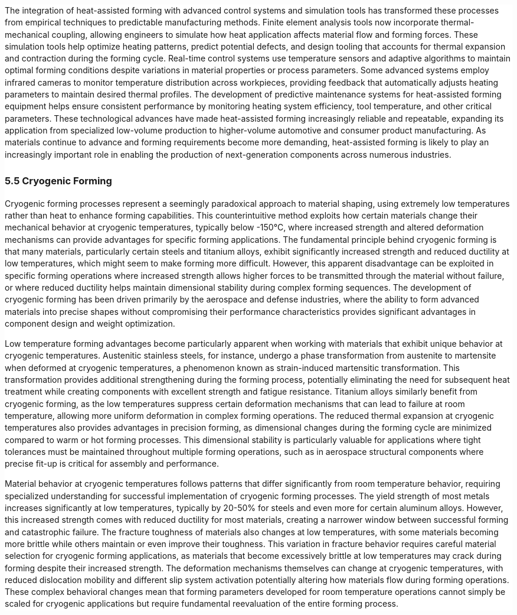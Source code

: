 The integration of heat-assisted forming with advanced control systems and simulation tools has transformed these processes from empirical techniques to predictable manufacturing methods. Finite element analysis tools now incorporate thermal-mechanical coupling, allowing engineers to simulate how heat application affects material flow and forming forces. These simulation tools help optimize heating patterns, predict potential defects, and design tooling that accounts for thermal expansion and contraction during the forming cycle. Real-time control systems use temperature sensors and adaptive algorithms to maintain optimal forming conditions despite variations in material properties or process parameters. Some advanced systems employ infrared cameras to monitor temperature distribution across workpieces, providing feedback that automatically adjusts heating parameters to maintain desired thermal profiles. The development of predictive maintenance systems for heat-assisted forming equipment helps ensure consistent performance by monitoring heating system efficiency, tool temperature, and other critical parameters. These technological advances have made heat-assisted forming increasingly reliable and repeatable, expanding its application from specialized low-volume production to higher-volume automotive and consumer product manufacturing. As materials continue to advance and forming requirements become more demanding, heat-assisted forming is likely to play an increasingly important role in enabling the production of next-generation components across numerous industries.

### 5.5 Cryogenic Forming

Cryogenic forming processes represent a seemingly paradoxical approach to material shaping, using extremely low temperatures rather than heat to enhance forming capabilities. This counterintuitive method exploits how certain materials change their mechanical behavior at cryogenic temperatures, typically below -150°C, where increased strength and altered deformation mechanisms can provide advantages for specific forming applications. The fundamental principle behind cryogenic forming is that many materials, particularly certain steels and titanium alloys, exhibit significantly increased strength and reduced ductility at low temperatures, which might seem to make forming more difficult. However, this apparent disadvantage can be exploited in specific forming operations where increased strength allows higher forces to be transmitted through the material without failure, or where reduced ductility helps maintain dimensional stability during complex forming sequences. The development of cryogenic forming has been driven primarily by the aerospace and defense industries, where the ability to form advanced materials into precise shapes without compromising their performance characteristics provides significant advantages in component design and weight optimization.

Low temperature forming advantages become particularly apparent when working with materials that exhibit unique behavior at cryogenic temperatures. Austenitic stainless steels, for instance, undergo a phase transformation from austenite to martensite when deformed at cryogenic temperatures, a phenomenon known as strain-induced martensitic transformation. This transformation provides additional strengthening during the forming process, potentially eliminating the need for subsequent heat treatment while creating components with excellent strength and fatigue resistance. Titanium alloys similarly benefit from cryogenic forming, as the low temperatures suppress certain deformation mechanisms that can lead to failure at room temperature, allowing more uniform deformation in complex forming operations. The reduced thermal expansion at cryogenic temperatures also provides advantages in precision forming, as dimensional changes during the forming cycle are minimized compared to warm or hot forming processes. This dimensional stability is particularly valuable for applications where tight tolerances must be maintained throughout multiple forming operations, such as in aerospace structural components where precise fit-up is critical for assembly and performance.

Material behavior at cryogenic temperatures follows patterns that differ significantly from room temperature behavior, requiring specialized understanding for successful implementation of cryogenic forming processes. The yield strength of most metals increases significantly at low temperatures, typically by 20-50% for steels and even more for certain aluminum alloys. However, this increased strength comes with reduced ductility for most materials, creating a narrower window between successful forming and catastrophic failure. The fracture toughness of materials also changes at low temperatures, with some materials becoming more brittle while others maintain or even improve their toughness. This variation in fracture behavior requires careful material selection for cryogenic forming applications, as materials that become excessively brittle at low temperatures may crack during forming despite their increased strength. The deformation mechanisms themselves can change at cryogenic temperatures, with reduced dislocation mobility and different slip system activation potentially altering how materials flow during forming operations. These complex behavioral changes mean that forming parameters developed for room temperature operations cannot simply be scaled for cryogenic applications but require fundamental reevaluation of the entire forming process.
